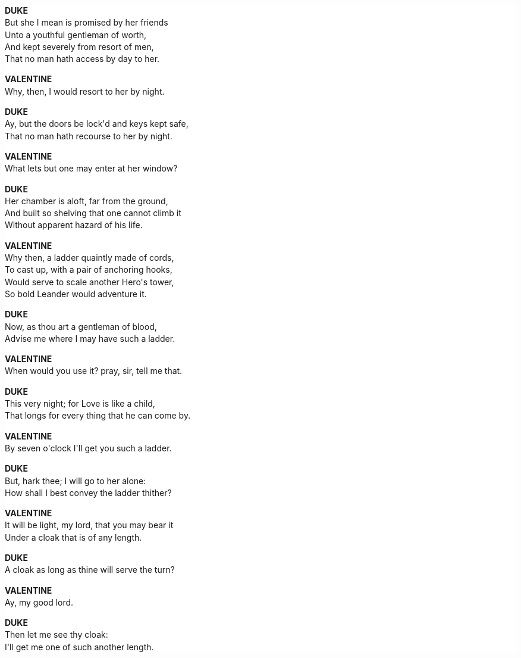 **DUKE**  
But she I mean is promised by her friends  
Unto a youthful gentleman of worth,  
And kept severely from resort of men,  
That no man hath access by day to her.  

**VALENTINE**  
Why, then, I would resort to her by night.  

**DUKE**  
Ay, but the doors be lock'd and keys kept safe,  
That no man hath recourse to her by night.  

**VALENTINE**  
What lets but one may enter at her window?  

**DUKE**  
Her chamber is aloft, far from the ground,  
And built so shelving that one cannot climb it  
Without apparent hazard of his life.  

**VALENTINE**  
Why then, a ladder quaintly made of cords,  
To cast up, with a pair of anchoring hooks,  
Would serve to scale another Hero's tower,  
So bold Leander would adventure it.  

**DUKE**  
Now, as thou art a gentleman of blood,  
Advise me where I may have such a ladder.  

**VALENTINE**  
When would you use it? pray, sir, tell me that.  

**DUKE**  
This very night; for Love is like a child,  
That longs for every thing that he can come by.  

**VALENTINE**  
By seven o'clock I'll get you such a ladder.  

**DUKE**  
But, hark thee; I will go to her alone:  
How shall I best convey the ladder thither?  

**VALENTINE**  
It will be light, my lord, that you may bear it  
Under a cloak that is of any length.  

**DUKE**  
A cloak as long as thine will serve the turn?  

**VALENTINE**  
Ay, my good lord.  

**DUKE**  
Then let me see thy cloak:  
I'll get me one of such another length.  

